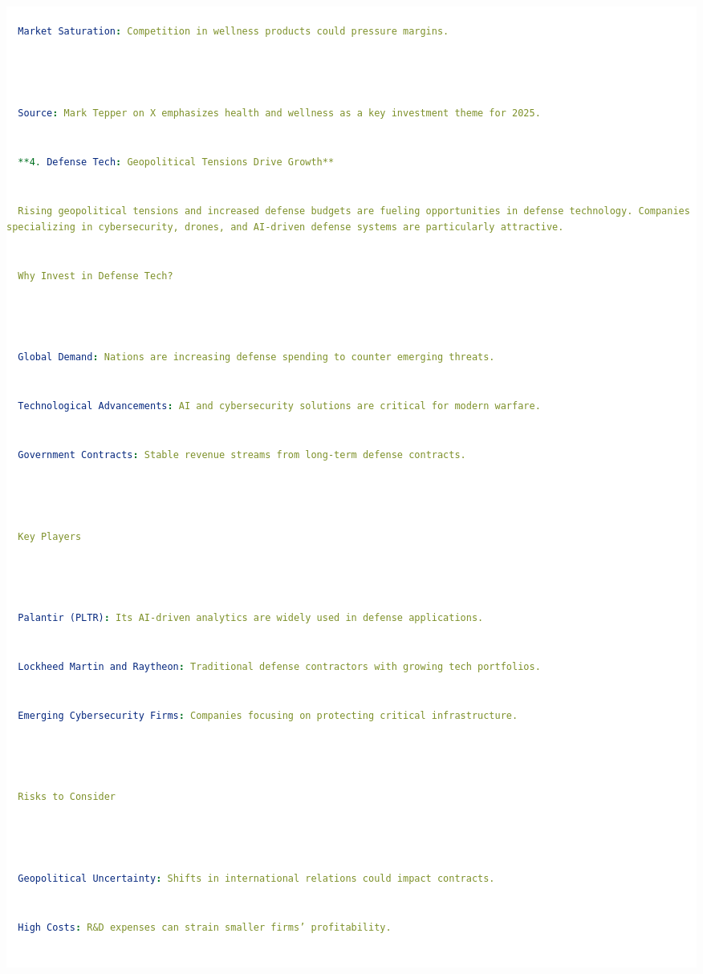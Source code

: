 ```yaml

  Market Saturation: Competition in wellness products could pressure margins.




  Source: Mark Tepper on X emphasizes health and wellness as a key investment theme for 2025.


  **4. Defense Tech: Geopolitical Tensions Drive Growth**


  Rising geopolitical tensions and increased defense budgets are fueling opportunities in defense technology. Companies specializing in cybersecurity, drones, and AI-driven defense systems are particularly attractive.


  Why Invest in Defense Tech?




  Global Demand: Nations are increasing defense spending to counter emerging threats.


  Technological Advancements: AI and cybersecurity solutions are critical for modern warfare.


  Government Contracts: Stable revenue streams from long-term defense contracts.




  Key Players




  Palantir (PLTR): Its AI-driven analytics are widely used in defense applications.


  Lockheed Martin and Raytheon: Traditional defense contractors with growing tech portfolios.


  Emerging Cybersecurity Firms: Companies focusing on protecting critical infrastructure.




  Risks to Consider




  Geopolitical Uncertainty: Shifts in international relations could impact contracts.


  High Costs: R&D expenses can strain smaller firms’ profitability.




```